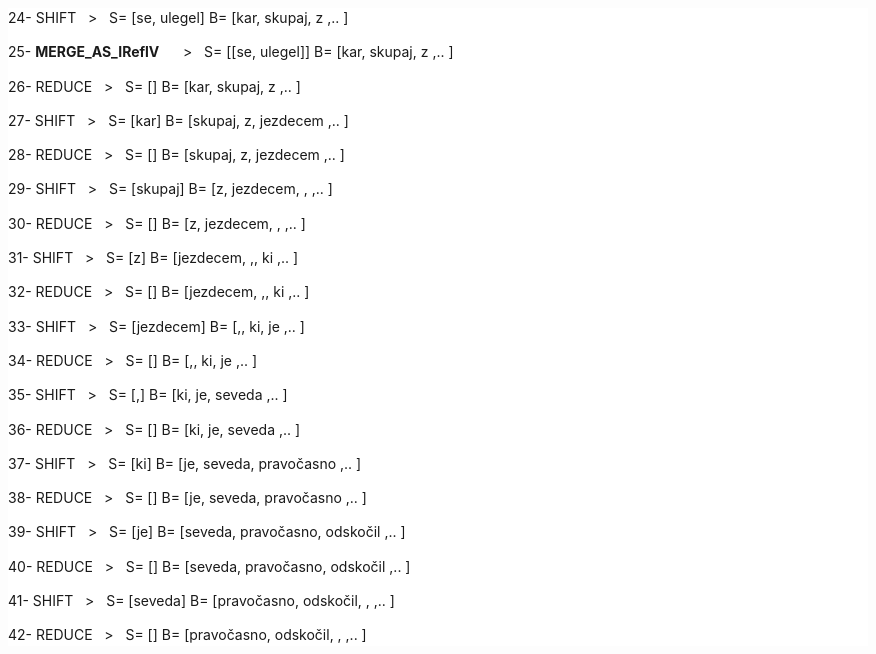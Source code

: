 

24- SHIFT&nbsp;&nbsp;&nbsp;>&nbsp;&nbsp;&nbsp;S= [se, ulegel]   B= [kar, skupaj, z ,.. ]



25- **MERGE_AS_IReflV**&nbsp;&nbsp;&nbsp;&nbsp;&nbsp;&nbsp;>&nbsp;&nbsp;&nbsp;S= [[se, ulegel]]   B= [kar, skupaj, z ,.. ]



26- REDUCE&nbsp;&nbsp;&nbsp;>&nbsp;&nbsp;&nbsp;S= []   B= [kar, skupaj, z ,.. ]



27- SHIFT&nbsp;&nbsp;&nbsp;>&nbsp;&nbsp;&nbsp;S= [kar]   B= [skupaj, z, jezdecem ,.. ]



28- REDUCE&nbsp;&nbsp;&nbsp;>&nbsp;&nbsp;&nbsp;S= []   B= [skupaj, z, jezdecem ,.. ]



29- SHIFT&nbsp;&nbsp;&nbsp;>&nbsp;&nbsp;&nbsp;S= [skupaj]   B= [z, jezdecem, , ,.. ]



30- REDUCE&nbsp;&nbsp;&nbsp;>&nbsp;&nbsp;&nbsp;S= []   B= [z, jezdecem, , ,.. ]



31- SHIFT&nbsp;&nbsp;&nbsp;>&nbsp;&nbsp;&nbsp;S= [z]   B= [jezdecem, ,, ki ,.. ]



32- REDUCE&nbsp;&nbsp;&nbsp;>&nbsp;&nbsp;&nbsp;S= []   B= [jezdecem, ,, ki ,.. ]



33- SHIFT&nbsp;&nbsp;&nbsp;>&nbsp;&nbsp;&nbsp;S= [jezdecem]   B= [,, ki, je ,.. ]



34- REDUCE&nbsp;&nbsp;&nbsp;>&nbsp;&nbsp;&nbsp;S= []   B= [,, ki, je ,.. ]



35- SHIFT&nbsp;&nbsp;&nbsp;>&nbsp;&nbsp;&nbsp;S= [,]   B= [ki, je, seveda ,.. ]



36- REDUCE&nbsp;&nbsp;&nbsp;>&nbsp;&nbsp;&nbsp;S= []   B= [ki, je, seveda ,.. ]



37- SHIFT&nbsp;&nbsp;&nbsp;>&nbsp;&nbsp;&nbsp;S= [ki]   B= [je, seveda, pravočasno ,.. ]



38- REDUCE&nbsp;&nbsp;&nbsp;>&nbsp;&nbsp;&nbsp;S= []   B= [je, seveda, pravočasno ,.. ]



39- SHIFT&nbsp;&nbsp;&nbsp;>&nbsp;&nbsp;&nbsp;S= [je]   B= [seveda, pravočasno, odskočil ,.. ]



40- REDUCE&nbsp;&nbsp;&nbsp;>&nbsp;&nbsp;&nbsp;S= []   B= [seveda, pravočasno, odskočil ,.. ]



41- SHIFT&nbsp;&nbsp;&nbsp;>&nbsp;&nbsp;&nbsp;S= [seveda]   B= [pravočasno, odskočil, , ,.. ]



42- REDUCE&nbsp;&nbsp;&nbsp;>&nbsp;&nbsp;&nbsp;S= []   B= [pravočasno, odskočil, , ,.. ]
